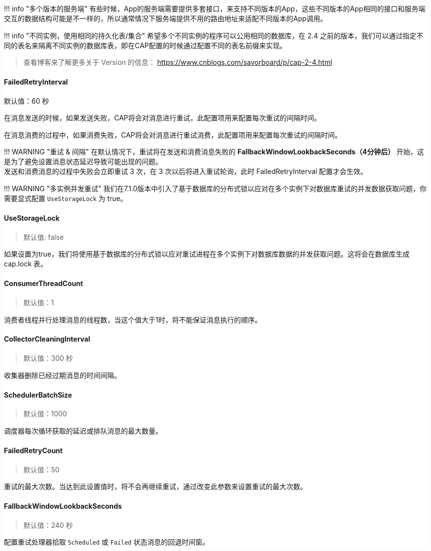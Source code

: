!!! info "多个版本的服务端"
    有些时候，App的服务端需要提供多套接口，来支持不同版本的App，这些不同版本的App相同的接口和服务端交互的数据结构可能是不一样的，所以通常情况下服务端提供不用的路由地址来适配不同版本的App调用。

!!! info "不同实例，使用相同的持久化表/集合"
    希望多个不同实例的程序可以公用相同的数据库，在 2.4 之前的版本，我们可以通过指定不同的表名来隔离不同实例的数据库表，即在CAP配置的时候通过配置不同的表名前缀来实现。

> 查看博客来了解更多关于 Version 的信息： https://www.cnblogs.com/savorboard/p/cap-2-4.html


#### FailedRetryInterval

默认值：60 秒

在消息发送的时候，如果发送失败，CAP将会对消息进行重试，此配置项用来配置每次重试的间隔时间。

在消息消费的过程中，如果消费失败，CAP将会对消息进行重试消费，此配置项用来配置每次重试的间隔时间。

!!! WARNING "重试 & 间隔"
    在默认情况下，重试将在发送和消费消息失败的 **FallbackWindowLookbackSeconds（4分钟后）** 开始，这是为了避免设置消息状态延迟导致可能出现的问题。  
    发送和消费消息的过程中失败会立即重试 3 次，在 3 次以后将进入重试轮询，此时 FailedRetryInterval 配置才会生效。

!!! WARNING "多实例并发重试"
    我们在7.1.0版本中引入了基于数据库的分布式锁以应对在多个实例下对数据库重试的并发数据获取问题，你需要显式配置 `UseStorageLock` 为 true。

#### UseStorageLock

> 默认值: false

如果设置为true，我们将使用基于数据库的分布式锁以应对重试进程在多个实例下对数据库数据的并发获取问题。这将会在数据库生成 cap.lock 表。

#### ConsumerThreadCount 

> 默认值：1

消费者线程并行处理消息的线程数，当这个值大于1时，将不能保证消息执行的顺序。

#### CollectorCleaningInterval

> 默认值：300 秒

收集器删除已经过期消息的时间间隔。

#### SchedulerBatchSize

> 默认值：1000

调度器每次循环获取的延迟或排队消息的最大数量。

#### FailedRetryCount

> 默认值：50

重试的最大次数。当达到此设置值时，将不会再继续重试，通过改变此参数来设置重试的最大次数。

#### FallbackWindowLookbackSeconds

> 默认值：240 秒

配置重试处理器拾取 `Scheduled` 或 `Failed` 状态消息的回退时间窗。
